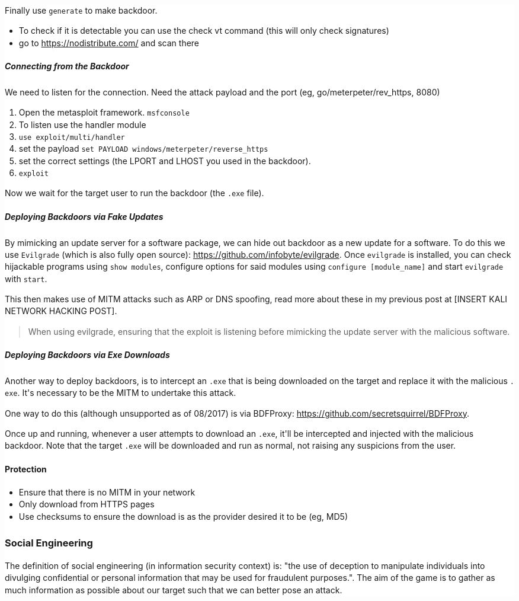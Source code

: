 Finally use `generate` to make backdoor.

- To check if it is detectable you can use the check vt command (this will only check signatures)
- go to <https://nodistribute.com/> and scan there

##### Connecting from the Backdoor

We need to listen for the connection. Need the attack payload and the port (eg, go/meterpeter/rev_https, 8080)

1. Open the metasploit framework. `msfconsole`
2. To listen use the handler module
3. `use exploit/multi/handler`
4. set the payload `set PAYLOAD windows/meterpeter/reverse_https`
5. set the correct settings (the LPORT and LHOST you used in the backdoor).
6. `exploit`

Now we wait for the target user to run the backdoor (the `.exe` file).

##### Deploying Backdoors via Fake Updates

By mimicking an update server for a software package, we can hide out backdoor as a new update for a software. To do this we use `Evilgrade` (which is also fully open source): <https://github.com/infobyte/evilgrade>. Once `evilgrade` is installed, you can check hijackable programs using `show modules`, configure options for said modules using `configure [module_name]` and start `evilgrade` with `start`.

This then makes use of MITM attacks such as ARP or DNS spoofing, read more about these in my previous post at [INSERT KALI NETWORK HACKING POST].

> When using evilgrade, ensuring that the exploit is listening before mimicking the update server with the malicious software.

##### Deploying Backdoors via Exe Downloads

Another way to deploy backdoors, is to intercept an `.exe` that is being downloaded on the target and replace it with the malicious `.exe`. It's necessary to be the MITM to undertake this attack.

One way to do this (although unsupported as of 08/2017) is via BDFProxy: <https://github.com/secretsquirrel/BDFProxy>.

Once up and running, whenever a user attempts to download an `.exe`, it'll be intercepted and injected with the malicious backdoor. Note that the target `.exe` will be downloaded and run as normal, not raising any suspicions from the user.

#### Protection

- Ensure that there is no MITM in your network
- Only download from HTTPS pages
- Use checksums to ensure the download is as the provider desired it to be (eg, MD5)

### Social Engineering

The definition of social engineering (in information security context) is: "the use of deception to manipulate individuals into divulging confidential or personal information that may be used for fraudulent purposes.". The aim of the game is to gather as much information as possible about our target such that we can better pose an attack.

